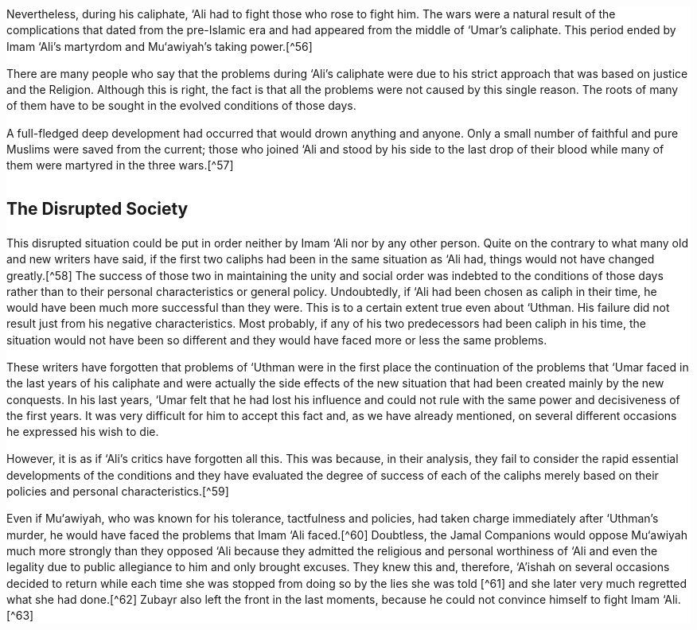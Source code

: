 Nevertheless, during his caliphate, ‘Ali had to fight those who rose to
fight him. The wars were a natural result of the complications that
dated from the pre-Islamic era and had appeared from the middle of
‘Umar’s caliphate. This period ended by Imam ‘Ali’s martyrdom and
Mu‘awiyah’s taking power.[^56]

There are many people who say that the problems during ‘Ali’s caliphate
were due to his strict approach that was based on justice and the
Religion. Although this is right, the fact is that all the problems were
not caused by this single reason. The roots of many of them have to be
sought in the evolved conditions of those days.

A full-fledged deep development had occurred that would drown anything
and anyone. Only a small number of faithful and pure Muslims were saved
from the current; those who joined ‘Ali and stood by his side to the
last drop of their blood while many of them were martyred in the three
wars.[^57]

The Disrupted Society
---------------------

This disrupted situation could be put in order neither by Imam ‘Ali nor
by any other person. Quite on the contrary to what many old and new
writers have said, if the first two caliphs had been in the same
situation as ‘Ali had, things would not have changed greatly.[^58] The
success of those two in maintaining the unity and social order was
indebted to the conditions of those days rather than to their personal
characteristics or general policy. Undoubtedly, if ‘Ali had been chosen
as caliph in their time, he would have been much more successful than
they were. This is to a certain extent true even about ‘Uthman. His
failure did not result just from his negative characteristics. Most
probably, if any of his two predecessors had been caliph in his time,
the situation would not have been so different and they would have faced
more or less the same problems.

These writers have forgotten that problems of ‘Uthman were in the first
place the continuation of the problems that ‘Umar faced in the last
years of his caliphate and were actually the side effects of the new
situation that had been created mainly by the new conquests. In his last
years, ‘Umar felt that he had lost his influence and could not rule with
the same power and decisiveness of the first years. It was very
difficult for him to accept this fact and, as we have already mentioned,
on several different occasions he expressed his wish to die.

However, it is as if ‘Ali’s critics have forgotten all this. This was
because, in their analysis, they fail to consider the rapid essential
developments of the conditions and they have evaluated the degree of
success of each of the caliphs merely based on their policies and
personal characteristics.[^59]

Even if Mu‘awiyah, who was known for his tolerance, tactfulness and
policies, had taken charge immediately after ‘Uthman’s murder, he would
have faced the problems that Imam ‘Ali faced.[^60] Doubtless, the Jamal
Companions would oppose Mu‘awiyah much more strongly than they opposed
‘Ali because they admitted the religious and personal worthiness of ‘Ali
and even the legality due to public allegiance to him and only brought
excuses. They knew this and, therefore, ‘A’ishah on several occasions
decided to return while each time she was stopped from doing so by the
lies she was told [^61] and she later very much regretted what she had
done.[^62] Zubayr also left the front in the last moments, because he
could not convince himself to fight Imam ‘Ali.[^63]


[^1]: The fact is that even the Prophet (S) himself was not that
[^2]: Almost all the books on the history of Islam that cover the events
[^3]: Islam founded a new society with religious as well as wordly
[^4]: Al-Islam wa Usul al-Hukm, pp. 175-6. For further explanation, see
[^5]: A small group considered Abu Bakr’s caliphate to originate in the
[^6]: Concerning the opposition of the Helpers to Abu Bakr’s selection,
[^7]: Upon Abu Bakr’s nomination, Abu Sufyan said, “O’, the children of
[^8]: Concerning the opposition of Bani Hashim, see Al-Imamah
[^9]: Many of those who were accused of apostasy and known as the
[^10]: For example, see the arguments of the supporters and opponents of
[^11]: The argument that the caliphate and the Imamate requires people
[^12]: The full text of the speech of the Imam can be found in Al-Imamah
[^13]: “The Bani Hashim had surrounded ‘Ali (‘a) and they were
[^14]: Tabari, vol. 3, p. 197.
[^15]: Ibn Qutaybah thus tells the story of how they made ‘Ali (‘a)
[^16]: The most important or rather the only argument in those days was
[^17]: 1,200 Muslims were martyred in Yamamah, 23 of whom were from
[^18]: After the Yamamah war, ‘Umar, whose brother Zayd had also been
[^19]: Regarding the apostates who rejected Islam and seriously
[^20]: What kept the Muslims busy was the continuous wars because, in
[^21]: Kanz al-‘Ummal, vol. 5, p. 658; also, Al-‘Awasim min al-Qawasim,
[^22]: The fact is that the substitution of ‘Umar was not without
[^23]: Contrary to Abu Bakr, ‘Umar considered himself competent to make
[^24]: As an example, when ‘Umar put ‘Ali (‘a) under pressure to make
[^25]: Min Usul al-Fikr as-Siyasi al-Islami, p. 347.
[^26]: This can be found out by considering the personal and moral
[^27]: ‘Abdullah ibn ‘Umar thus depicts the hard and threatening
[^28]: There are numerous accounts of the Muslims’ fear of fighting Iran
[^29]: To have an idea of the loot that was obtained in the wars with
[^30]: Goldziher well explains the new experience, which was the result
[^31]: Min Usul al-Fikr al-Siyasi al-Islami, p. 350.
[^32]: Sirah by ibn Hisham, vol. 4, pp. 337-8, also Masnad by ibn
[^33]: Regarding ‘Umar’s will and the conditions therein, see Al-Imamah
[^34]: Despite the outstanding and special position of the Second Caliph
[^35]: Kanz al-‘Ummal, vol. 5, pp. 475, 744.
[^36]: Al-Fikr as-Siyasi ash-Shi‘i, p. 248, quoted from Al-Falsafah
[^37]: Ahmad ibn Hanbal, Az-Zuhd, vol. 2, pp. 39-43, and also Tarikh
[^38]: Ibn Khaldun’s Introduction, translated by Muhammad Parvin
[^39]: Al-Milal wa’n-Nihal, vol. 1, p. 26. Concerning the corruption and
[^40]: One such example is Walid ibn ‘Aqabah, the governor of Kufah.
[^41]: The elaborate account of the Muslims’ objection to, surrounding
[^42]: Concerning the widespread actions of Mu‘awiyah to forge sayings
[^43]: See the footnotes of Muhibb ad-Din Khatib on Al-‘Awasim min